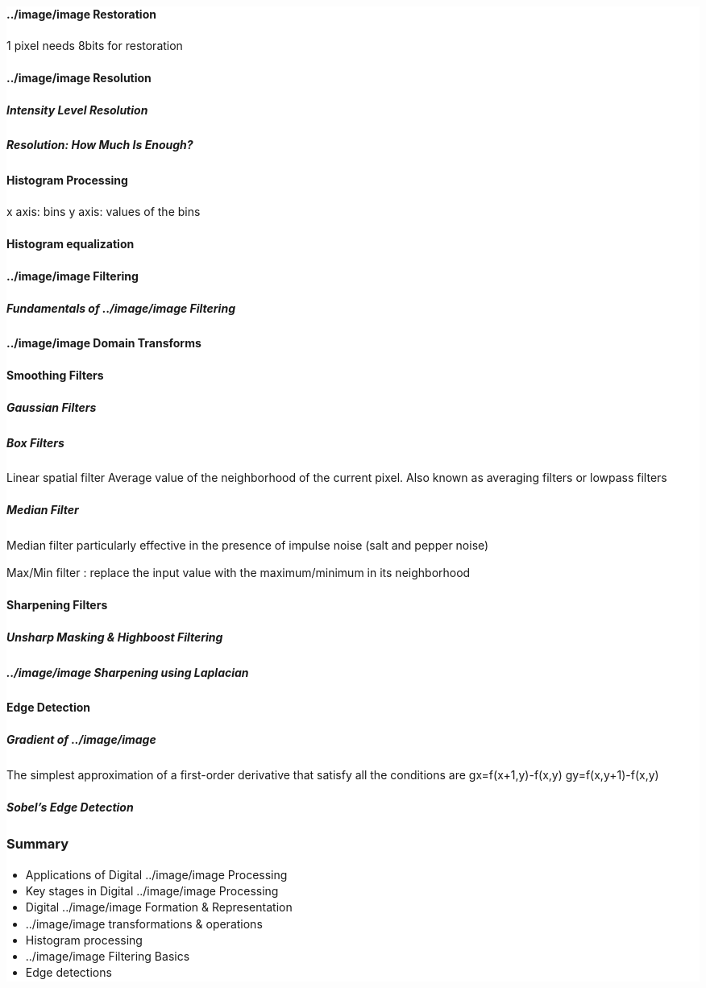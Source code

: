 #### ../image/image Restoration
1 pixel needs 8bits for restoration

#### ../image/image Resolution
##### Intensity Level Resolution
##### Resolution: How Much Is Enough?


#### Histogram Processing
x axis: bins
y axis: values of the bins

#### Histogram equalization

#### ../image/image Filtering

##### Fundamentals of ../image/image Filtering

#### ../image/image Domain Transforms



#### Smoothing Filters
##### Gaussian Filters
##### Box Filters
Linear spatial filter 
Average value of the neighborhood of the current pixel.
Also known as averaging filters or lowpass filters
##### Median Filter
Median filter
particularly effective in the presence of impulse noise (salt and pepper noise)

Max/Min filter : replace the input value with the maximum/minimum in its neighborhood

#### Sharpening Filters
##### Unsharp Masking & Highboost Filtering 

##### ../image/image Sharpening using Laplacian

#### Edge Detection
##### Gradient of ../image/image

The simplest approximation of a first-order derivative that satisfy all the conditions are 
 gx=f(x+1,y)-f(x,y) 
 gy=f(x,y+1)-f(x,y) 
##### Sobel’s Edge Detection


### Summary
- Applications of Digital ../image/image Processing
- Key stages in Digital ../image/image Processing
- Digital ../image/image Formation & Representation
- ../image/image transformations & operations
- Histogram processing
- ../image/image Filtering Basics
- Edge detections

